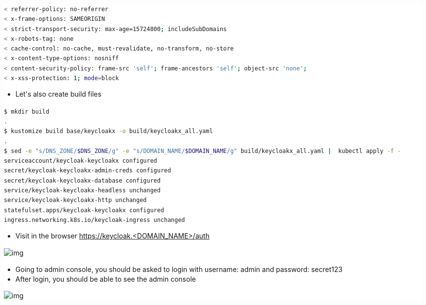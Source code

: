 ```bash
< referrer-policy: no-referrer
< x-frame-options: SAMEORIGIN
< strict-transport-security: max-age=15724800; includeSubDomains
< x-robots-tag: none
< cache-control: no-cache, must-revalidate, no-transform, no-store
< x-content-type-options: nosniff
< content-security-policy: frame-src 'self'; frame-ancestors 'self'; object-src 'none';
< x-xss-protection: 1; mode=block
```

- Let's also create build files

```bash
$ mkdir build
.
$ kustomize build base/keycloakx -o build/keycloakx_all.yaml
.
$ sed -e "s/DNS_ZONE/$DNS_ZONE/g" -e "s/DOMAIN_NAME/$DOMAIN_NAME/g" build/keycloakx_all.yaml |  kubectl apply -f - 
serviceaccount/keycloak-keycloakx configured
secret/keycloak-keycloakx-admin-creds configured
secret/keycloak-keycloakx-database configured
service/keycloak-keycloakx-headless unchanged
service/keycloak-keycloakx-http unchanged
statefulset.apps/keycloak-keycloakx configured
ingress.networking.k8s.io/keycloak-ingress unchanged
```

- Visit in the browser [https://keycloak.<DOMAIN_NAME>/auth](https://keycloak.<DOMAIN_NAME>/auth)

![img](.images/image-2023-07-03-14-53-32.png)

- Going to admin console, you should be asked to login with username: admin and password: secret123
- After login, you should be able to see the admin console

![img](.images/image-2023-07-03-14-56-06.png)